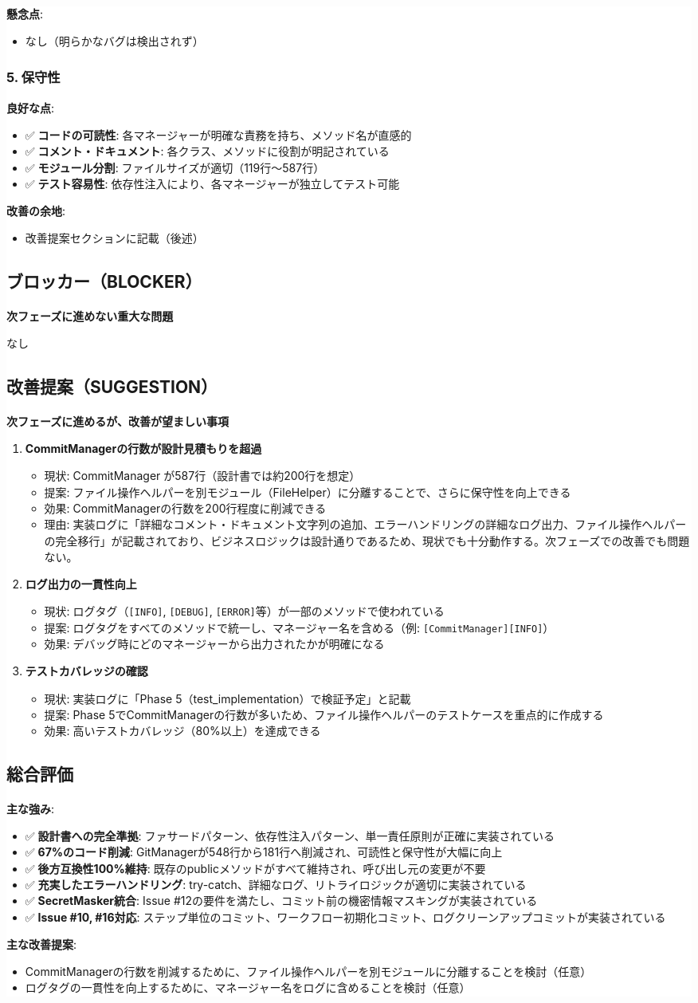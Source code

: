 **懸念点**:
- なし（明らかなバグは検出されず）

### 5. 保守性

**良好な点**:
- ✅ **コードの可読性**: 各マネージャーが明確な責務を持ち、メソッド名が直感的
- ✅ **コメント・ドキュメント**: 各クラス、メソッドに役割が明記されている
- ✅ **モジュール分割**: ファイルサイズが適切（119行～587行）
- ✅ **テスト容易性**: 依存性注入により、各マネージャーが独立してテスト可能

**改善の余地**:
- 改善提案セクションに記載（後述）

## ブロッカー（BLOCKER）

**次フェーズに進めない重大な問題**

なし

## 改善提案（SUGGESTION）

**次フェーズに進めるが、改善が望ましい事項**

1. **CommitManagerの行数が設計見積もりを超過**
   - 現状: CommitManager が587行（設計書では約200行を想定）
   - 提案: ファイル操作ヘルパーを別モジュール（FileHelper）に分離することで、さらに保守性を向上できる
   - 効果: CommitManagerの行数を200行程度に削減できる
   - 理由: 実装ログに「詳細なコメント・ドキュメント文字列の追加、エラーハンドリングの詳細なログ出力、ファイル操作ヘルパーの完全移行」が記載されており、ビジネスロジックは設計通りであるため、現状でも十分動作する。次フェーズでの改善でも問題ない。

2. **ログ出力の一貫性向上**
   - 現状: ログタグ（`[INFO]`, `[DEBUG]`, `[ERROR]`等）が一部のメソッドで使われている
   - 提案: ログタグをすべてのメソッドで統一し、マネージャー名を含める（例: `[CommitManager][INFO]`）
   - 効果: デバッグ時にどのマネージャーから出力されたかが明確になる

3. **テストカバレッジの確認**
   - 現状: 実装ログに「Phase 5（test_implementation）で検証予定」と記載
   - 提案: Phase 5でCommitManagerの行数が多いため、ファイル操作ヘルパーのテストケースを重点的に作成する
   - 効果: 高いテストカバレッジ（80%以上）を達成できる

## 総合評価

**主な強み**:
- ✅ **設計書への完全準拠**: ファサードパターン、依存性注入パターン、単一責任原則が正確に実装されている
- ✅ **67%のコード削減**: GitManagerが548行から181行へ削減され、可読性と保守性が大幅に向上
- ✅ **後方互換性100%維持**: 既存のpublicメソッドがすべて維持され、呼び出し元の変更が不要
- ✅ **充実したエラーハンドリング**: try-catch、詳細なログ、リトライロジックが適切に実装されている
- ✅ **SecretMasker統合**: Issue #12の要件を満たし、コミット前の機密情報マスキングが実装されている
- ✅ **Issue #10, #16対応**: ステップ単位のコミット、ワークフロー初期化コミット、ログクリーンアップコミットが実装されている

**主な改善提案**:
- CommitManagerの行数を削減するために、ファイル操作ヘルパーを別モジュールに分離することを検討（任意）
- ログタグの一貫性を向上するために、マネージャー名をログに含めることを検討（任意）

